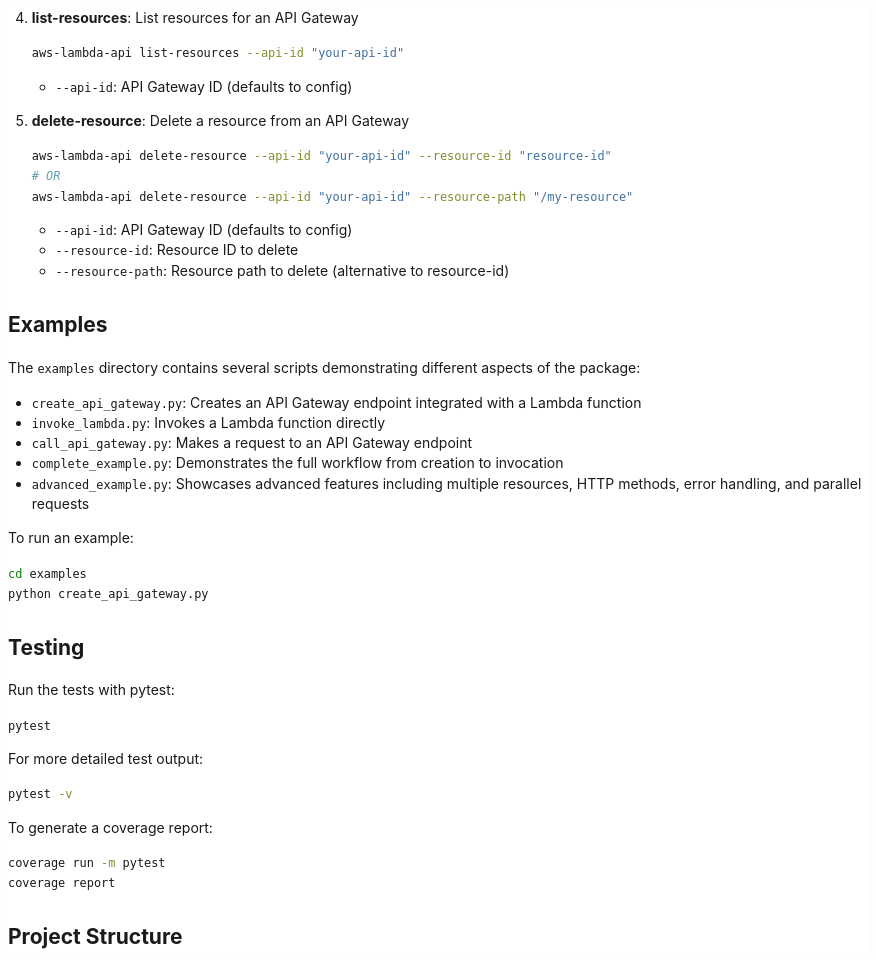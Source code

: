 4. **list-resources**: List resources for an API Gateway
   ```bash
   aws-lambda-api list-resources --api-id "your-api-id"
   ```
   - `--api-id`: API Gateway ID (defaults to config)

5. **delete-resource**: Delete a resource from an API Gateway
   ```bash
   aws-lambda-api delete-resource --api-id "your-api-id" --resource-id "resource-id"
   # OR
   aws-lambda-api delete-resource --api-id "your-api-id" --resource-path "/my-resource"
   ```
   - `--api-id`: API Gateway ID (defaults to config)
   - `--resource-id`: Resource ID to delete
   - `--resource-path`: Resource path to delete (alternative to resource-id)

## Examples

The `examples` directory contains several scripts demonstrating different aspects of the package:

- `create_api_gateway.py`: Creates an API Gateway endpoint integrated with a Lambda function
- `invoke_lambda.py`: Invokes a Lambda function directly
- `call_api_gateway.py`: Makes a request to an API Gateway endpoint
- `complete_example.py`: Demonstrates the full workflow from creation to invocation
- `advanced_example.py`: Showcases advanced features including multiple resources, HTTP methods, error handling, and parallel requests

To run an example:

```bash
cd examples
python create_api_gateway.py
```

## Testing

Run the tests with pytest:

```bash
pytest
```

For more detailed test output:

```bash
pytest -v
```

To generate a coverage report:

```bash
coverage run -m pytest
coverage report
```

## Project Structure
